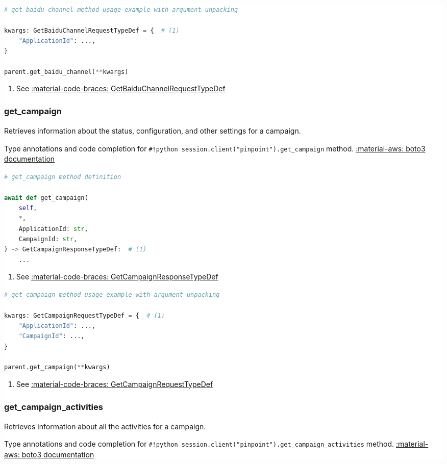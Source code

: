 
```python
# get_baidu_channel method usage example with argument unpacking

kwargs: GetBaiduChannelRequestTypeDef = {  # (1)
    "ApplicationId": ...,
}

parent.get_baidu_channel(**kwargs)
```

1. See [:material-code-braces: GetBaiduChannelRequestTypeDef](./type_defs.md#getbaiduchannelrequesttypedef)

### get\_campaign

Retrieves information about the status, configuration, and other settings for a
campaign.

Type annotations and code completion for `#!python session.client("pinpoint").get_campaign` method.
[:material-aws: boto3 documentation](https://boto3.amazonaws.com/v1/documentation/api/latest/reference/services/pinpoint.html#Pinpoint.Client)

```python
# get_campaign method definition

await def get_campaign(
    self,
    *,
    ApplicationId: str,
    CampaignId: str,
) -> GetCampaignResponseTypeDef:  # (1)
    ...
```

1. See [:material-code-braces: GetCampaignResponseTypeDef](./type_defs.md#getcampaignresponsetypedef)


```python
# get_campaign method usage example with argument unpacking

kwargs: GetCampaignRequestTypeDef = {  # (1)
    "ApplicationId": ...,
    "CampaignId": ...,
}

parent.get_campaign(**kwargs)
```

1. See [:material-code-braces: GetCampaignRequestTypeDef](./type_defs.md#getcampaignrequesttypedef)

### get\_campaign\_activities

Retrieves information about all the activities for a campaign.

Type annotations and code completion for `#!python session.client("pinpoint").get_campaign_activities` method.
[:material-aws: boto3 documentation](https://boto3.amazonaws.com/v1/documentation/api/latest/reference/services/pinpoint.html#Pinpoint.Client)
